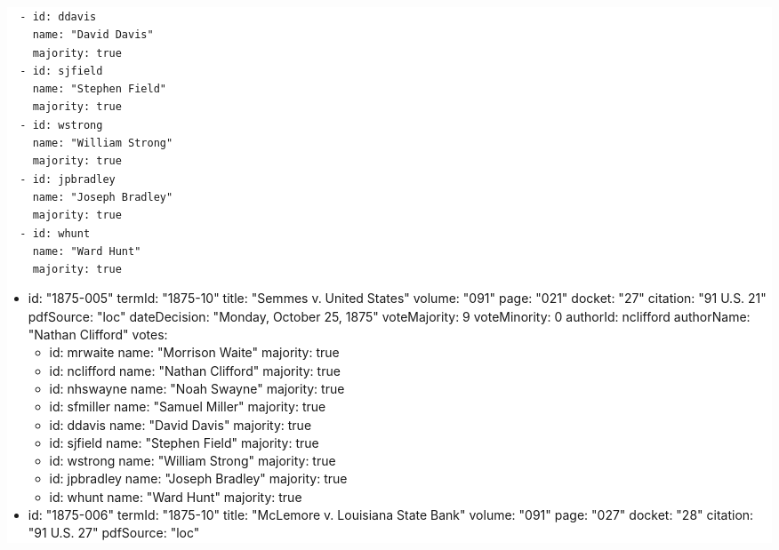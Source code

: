       - id: ddavis
        name: "David Davis"
        majority: true
      - id: sjfield
        name: "Stephen Field"
        majority: true
      - id: wstrong
        name: "William Strong"
        majority: true
      - id: jpbradley
        name: "Joseph Bradley"
        majority: true
      - id: whunt
        name: "Ward Hunt"
        majority: true
  - id: "1875-005"
    termId: "1875-10"
    title: "Semmes v. United States"
    volume: "091"
    page: "021"
    docket: "27"
    citation: "91 U.S. 21"
    pdfSource: "loc"
    dateDecision: "Monday, October 25, 1875"
    voteMajority: 9
    voteMinority: 0
    authorId: nclifford
    authorName: "Nathan Clifford"
    votes:
      - id: mrwaite
        name: "Morrison Waite"
        majority: true
      - id: nclifford
        name: "Nathan Clifford"
        majority: true
      - id: nhswayne
        name: "Noah Swayne"
        majority: true
      - id: sfmiller
        name: "Samuel Miller"
        majority: true
      - id: ddavis
        name: "David Davis"
        majority: true
      - id: sjfield
        name: "Stephen Field"
        majority: true
      - id: wstrong
        name: "William Strong"
        majority: true
      - id: jpbradley
        name: "Joseph Bradley"
        majority: true
      - id: whunt
        name: "Ward Hunt"
        majority: true
  - id: "1875-006"
    termId: "1875-10"
    title: "McLemore v. Louisiana State Bank"
    volume: "091"
    page: "027"
    docket: "28"
    citation: "91 U.S. 27"
    pdfSource: "loc"